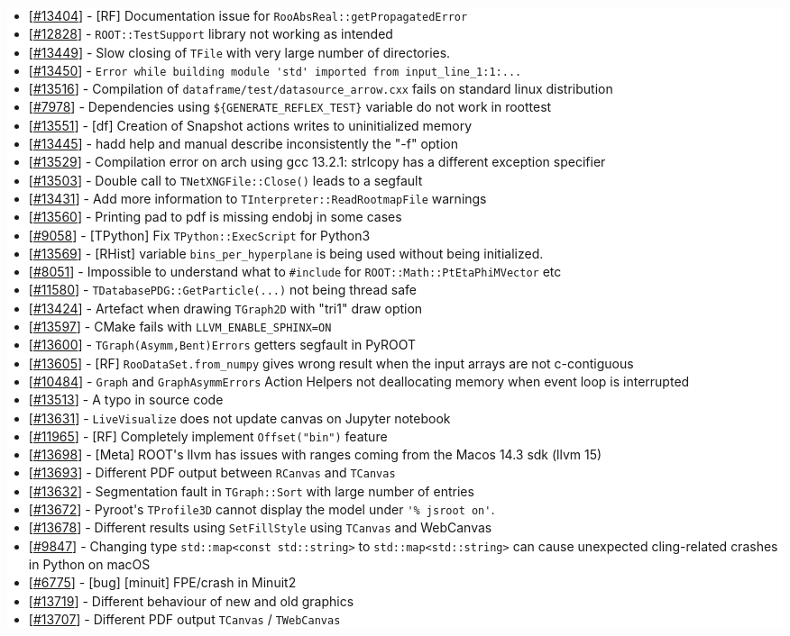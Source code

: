 * [[#13404](https://github.com/root-project/root/issues/13404)] - [RF] Documentation issue for `RooAbsReal::getPropagatedError`
* [[#12828](https://github.com/root-project/root/issues/12828)] - `ROOT::TestSupport` library not working as intended
* [[#13449](https://github.com/root-project/root/issues/13449)] - Slow closing of `TFile` with very large number of directories.
* [[#13450](https://github.com/root-project/root/issues/13450)] - `Error while building module 'std' imported from input_line_1:1:...`
* [[#13516](https://github.com/root-project/root/issues/13516)] - Compilation of `dataframe/test/datasource_arrow.cxx`  fails on standard linux distribution
* [[#7978](https://github.com/root-project/root/issues/7978)] - Dependencies using `${GENERATE_REFLEX_TEST}` variable do not work in roottest
* [[#13551](https://github.com/root-project/root/issues/13551)] - [df] Creation of Snapshot actions writes to uninitialized memory
* [[#13445](https://github.com/root-project/root/issues/13445)] - hadd help and manual describe inconsistently the "-f" option
* [[#13529](https://github.com/root-project/root/issues/13529)] - Compilation error on arch using gcc 13.2.1: strlcopy has a different exception specifier
* [[#13503](https://github.com/root-project/root/issues/13503)] - Double call to `TNetXNGFile::Close()` leads to a segfault
* [[#13431](https://github.com/root-project/root/issues/13431)] - Add more information to `TInterpreter::ReadRootmapFile` warnings
* [[#13560](https://github.com/root-project/root/issues/13560)] - Printing pad to pdf is missing endobj in some cases
* [[#9058](https://github.com/root-project/root/issues/9058)] - [TPython] Fix `TPython::ExecScript` for Python3
* [[#13569](https://github.com/root-project/root/issues/13569)] - [RHist] variable `bins_per_hyperplane` is being used without being initialized.
* [[#8051](https://github.com/root-project/root/issues/8051)] - Impossible to understand what to `#include` for `ROOT::Math::PtEtaPhiMVector` etc
* [[#11580](https://github.com/root-project/root/issues/11580)] - `TDatabasePDG::GetParticle(...)` not being thread safe
* [[#13424](https://github.com/root-project/root/issues/13424)] - Artefact when drawing `TGraph2D` with "tri1" draw option
* [[#13597](https://github.com/root-project/root/issues/13597)] - CMake fails with `LLVM_ENABLE_SPHINX=ON`
* [[#13600](https://github.com/root-project/root/issues/13600)] - `TGraph(Asymm,Bent)Errors` getters segfault in PyROOT
* [[#13605](https://github.com/root-project/root/issues/13605)] - [RF] `RooDataSet.from_numpy` gives wrong result when the input arrays are not c-contiguous
* [[#10484](https://github.com/root-project/root/issues/10484)] - `Graph` and `GraphAsymmErrors` Action Helpers not deallocating memory when event loop is interrupted
* [[#13513](https://github.com/root-project/root/issues/13513)] - A typo in source code
* [[#13631](https://github.com/root-project/root/issues/13631)] - `LiveVisualize` does not update canvas on Jupyter notebook
* [[#11965](https://github.com/root-project/root/issues/11965)] - [RF] Completely implement `Offset("bin")` feature
* [[#13698](https://github.com/root-project/root/issues/13698)] - [Meta] ROOT's llvm has issues with ranges coming from the Macos 14.3 sdk (llvm 15)
* [[#13693](https://github.com/root-project/root/issues/13693)] - Different PDF output between `RCanvas` and `TCanvas`
* [[#13632](https://github.com/root-project/root/issues/13632)] - Segmentation fault in `TGraph::Sort` with large number of entries
* [[#13672](https://github.com/root-project/root/issues/13672)] - Pyroot's `TProfile3D` cannot display the model under `'% jsroot on'`.
* [[#13678](https://github.com/root-project/root/issues/13678)] - Different results using `SetFillStyle` using `TCanvas` and WebCanvas
* [[#9847](https://github.com/root-project/root/issues/9847)] - Changing type `std::map<const std::string>` to `std::map<std::string>` can cause unexpected cling-related crashes in Python on macOS
* [[#6775](https://github.com/root-project/root/issues/6775)] - [bug] [minuit] FPE/crash in Minuit2
* [[#13719](https://github.com/root-project/root/issues/13719)] - Different behaviour of new and old graphics
* [[#13707](https://github.com/root-project/root/issues/13707)] - Different PDF output `TCanvas` / `TWebCanvas`